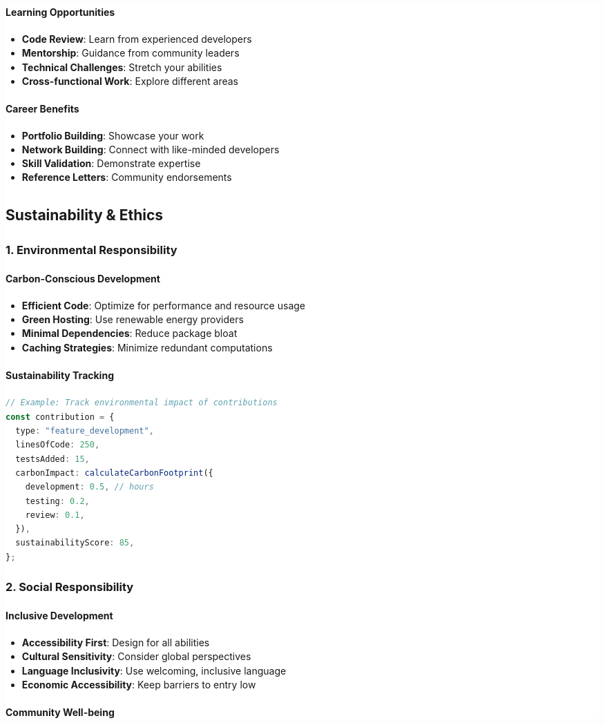 #### Learning Opportunities

- **Code Review**: Learn from experienced developers
- **Mentorship**: Guidance from community leaders
- **Technical Challenges**: Stretch your abilities
- **Cross-functional Work**: Explore different areas

#### Career Benefits

- **Portfolio Building**: Showcase your work
- **Network Building**: Connect with like-minded developers
- **Skill Validation**: Demonstrate expertise
- **Reference Letters**: Community endorsements

## Sustainability & Ethics

### 1. Environmental Responsibility

#### Carbon-Conscious Development

- **Efficient Code**: Optimize for performance and resource usage
- **Green Hosting**: Use renewable energy providers
- **Minimal Dependencies**: Reduce package bloat
- **Caching Strategies**: Minimize redundant computations

#### Sustainability Tracking

```typescript
// Example: Track environmental impact of contributions
const contribution = {
  type: "feature_development",
  linesOfCode: 250,
  testsAdded: 15,
  carbonImpact: calculateCarbonFootprint({
    development: 0.5, // hours
    testing: 0.2,
    review: 0.1,
  }),
  sustainabilityScore: 85,
};
```

### 2. Social Responsibility

#### Inclusive Development

- **Accessibility First**: Design for all abilities
- **Cultural Sensitivity**: Consider global perspectives
- **Language Inclusivity**: Use welcoming, inclusive language
- **Economic Accessibility**: Keep barriers to entry low

#### Community Well-being
